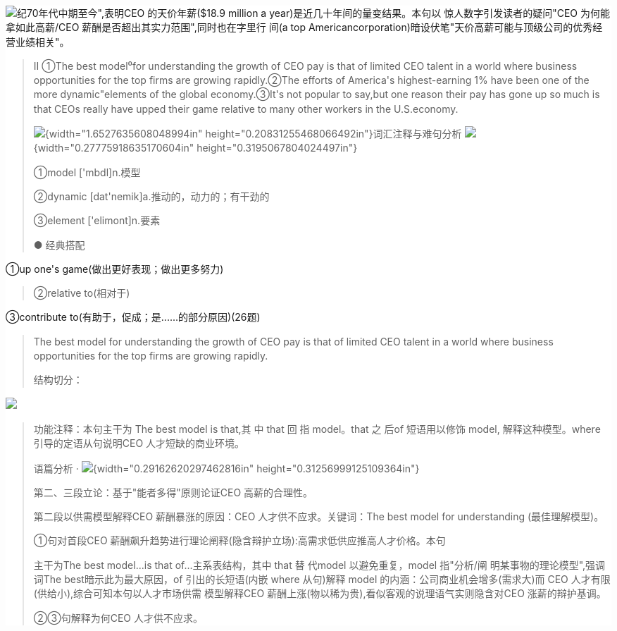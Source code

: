 ![](media/image81.jpeg)纪70年代中期至今",表明CEO 的天价年薪(\$18.9
million a year)是近几十年间的量变结果。本句以 惊人数字引发读者的疑问"CEO
为何能拿如此高薪/CEO 薪酬是否超出其实力范围",同时也在字里行 间(a top
Americancorporation)暗设伏笔"天价高薪可能与顶级公司的优秀经营业绩相关"。

> Ⅱ ①The best model⁰for understanding the growth of CEO pay is that of
> limited CEO talent in a world where business opportunities for the top
> firms are growing rapidly.②The efforts of America\'s highest-earning
> 1% have been one of the more dynamic\"elements of the global
> economy.③It\'s not popular to say,but one reason their pay has gone up
> so much is that CEOs really have upped their game relative to many
> other workers in the U.S.economy.
>
> ![](media/image82.jpeg){width="1.6527635608048994in"
> height="0.20831255468066492in"}词汇注释与难句分析
> ![](media/image83.jpeg){width="0.27775918635170604in"
> height="0.3195067804024497in"}
>
> ①model \[\'mbdl\]n.模型
>
> ②dynamic \[dat\'nemik\]a.推动的，动力的；有干劲的
>
> ③element \[\'elimont\]n.要素
>
> ● 经典搭配

①up one\'s game(做出更好表现；做出更多努力)

> ②relative to(相对于)

③contribute to(有助于，促成；是......的部分原因)(26题)

> The best model for understanding the growth of CEO pay is that of
> limited CEO talent in a world where business opportunities for the top
> firms are growing rapidly.
>
> 结构切分：

![](media/image84.jpeg)

> 功能注释：本句主干为 The best model is that,其 中 that 回 指
> model。that 之 后of 短语用以修饰 model, 解释这种模型。where
> 引导的定语从句说明CEO 人才短缺的商业环境。
>
> 语篇分析 · ![](media/image85.jpeg){width="0.29162620297462816in"
> height="0.31256999125109364in"}
>
> 第二、三段立论：基于"能者多得"原则论证CEO 高薪的合理性。
>
> 第二段以供需模型解释CEO 薪酬暴涨的原因：CEO 人才供不应求。关键词：The
> best model for understanding (最佳理解模型)。
>
> ①句对首段CEO
> 薪酬飙升趋势进行理论阐释(隐含辩护立场):高需求低供应推高人才价格。本句
>
> 主干为The best model\...is that of\...主系表结构，其中 that 替 代model
> 以避免重复，model 指"分析/阐 明某事物的理论模型",强调词The
> best暗示此为最大原因，of 引出的长短语(内嵌 where 从句)解释 model
> 的内涵：公司商业机会增多(需求大)而 CEO
> 人才有限(供给小),综合可知本句以人才市场供需 模型解释CEO
> 薪酬上涨(物以稀为贵),看似客观的说理语气实则隐含对CEO 涨薪的辩护基调。
>
> ②③句解释为何CEO 人才供不应求。
